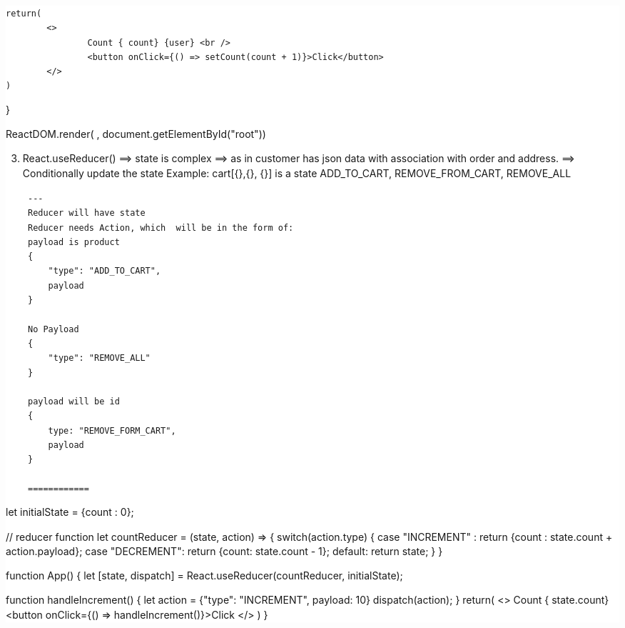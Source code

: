 	return(
			<>
					Count { count} {user} <br />
					<button onClick={() => setCount(count + 1)}>Click</button>
			</>
	)
}

ReactDOM.render(<App /> , document.getElementById("root"))

3) React.useReducer()
	==> state is complex ==> as in customer has json data  with association with order and address.
	==> Conditionally update the state
		Example: cart[{},{},  {}] is a state
		ADD_TO_CART, REMOVE_FROM_CART, REMOVE_ALL

		---
		Reducer will have state
		Reducer needs Action, which  will be in the form of:
		payload is product
		{
			"type": "ADD_TO_CART",
			payload
		}

		No Payload
		{
			"type": "REMOVE_ALL"
		}

		payload will be id
		{
			type: "REMOVE_FORM_CART",
			payload
		}

		============

let initialState = {count : 0};

// reducer function 
let countReducer = (state, action) => {
			switch(action.type) {
				case "INCREMENT" : return {count : state.count + action.payload};
				case "DECREMENT": return {count: state.count - 1};
				default: return state;
			}
}

function App() {
	let [state, dispatch] = React.useReducer(countReducer, initialState);
  
  function handleIncrement() {
    let action = {"type": "INCREMENT", payload: 10}
		dispatch(action);
  }
	return(
			<>
					Count { state.count}   <br />
					<button onClick={() => handleIncrement()}>Click</button>
			</>
	)
}
